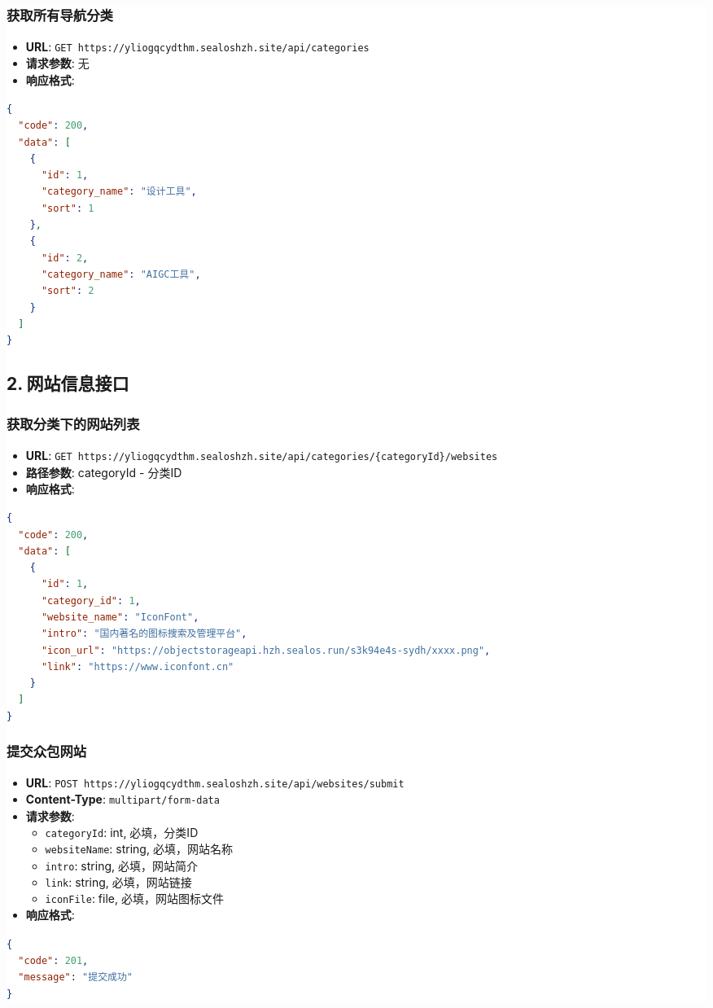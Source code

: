 ### 获取所有导航分类
- **URL**: `GET https://yliogqcydthm.sealoshzh.site/api/categories`
- **请求参数**: 无
- **响应格式**:
```json
{  
  "code": 200,  
  "data": [  
    {  
      "id": 1,  
      "category_name": "设计工具",  
      "sort": 1  
    },  
    {  
      "id": 2,  
      "category_name": "AIGC工具",  
      "sort": 2  
    }  
  ]  
}  
```

## 2. 网站信息接口

### 获取分类下的网站列表
- **URL**: `GET https://yliogqcydthm.sealoshzh.site/api/categories/{categoryId}/websites`
- **路径参数**: categoryId - 分类ID
- **响应格式**:
```json
{  
  "code": 200,  
  "data": [  
    {  
      "id": 1,  
      "category_id": 1,  
      "website_name": "IconFont",  
      "intro": "国内著名的图标搜索及管理平台",  
      "icon_url": "https://objectstorageapi.hzh.sealos.run/s3k94e4s-sydh/xxxx.png",  
      "link": "https://www.iconfont.cn"  
    }  
  ]  
}  
```

### 提交众包网站
- **URL**: `POST https://yliogqcydthm.sealoshzh.site/api/websites/submit`
- **Content-Type**: `multipart/form-data`
- **请求参数**:
  - `categoryId`: int, 必填，分类ID
  - `websiteName`: string, 必填，网站名称
  - `intro`: string, 必填，网站简介
  - `link`: string, 必填，网站链接
  - `iconFile`: file, 必填，网站图标文件
- **响应格式**:
```json
{  
  "code": 201,  
  "message": "提交成功"  
}  
```
